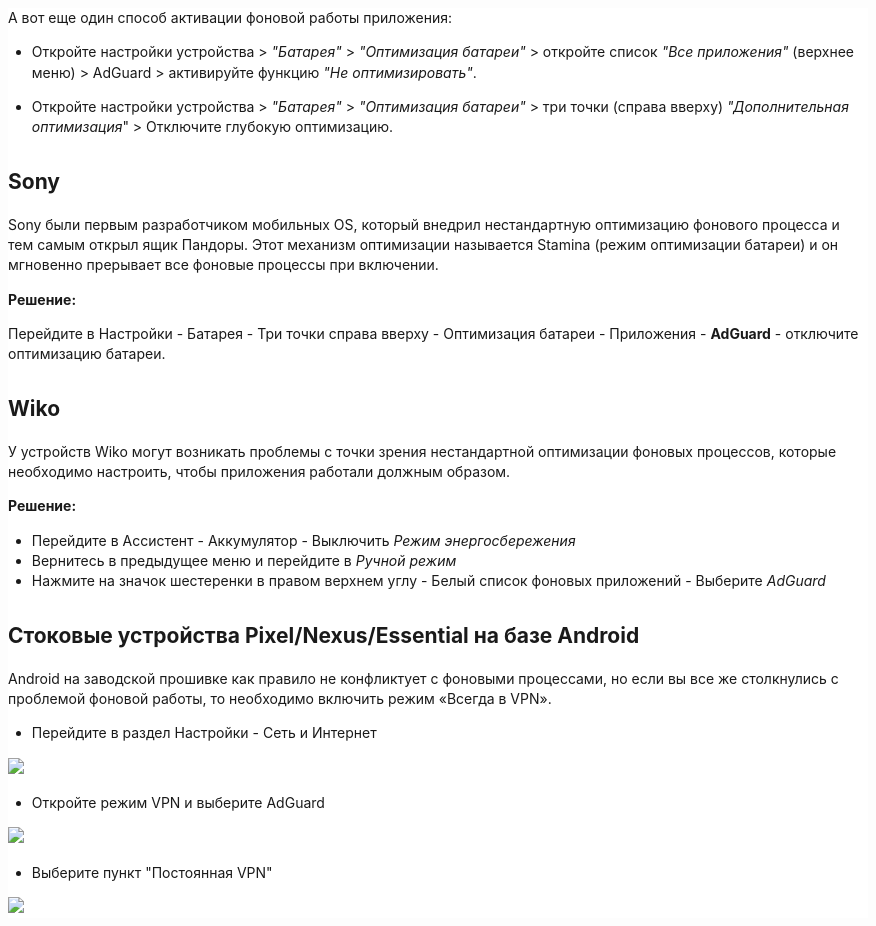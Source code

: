 А вот еще один способ активации фоновой работы приложения:

- Откройте настройки устройства > *"Батарея"* > *"Оптимизация батареи"* > откройте список *"Все приложения"* (верхнее меню) >  AdGuard > активируйте функцию *"Не оптимизировать"*.

- Откройте настройки устройства > *"Батарея"* > *"Оптимизация батареи"* > три точки (справа вверху) *"Дополнительная оптимизация*" > Отключите глубокую оптимизацию.

<a id="Sony"></a>

## Sony

Sony были первым разработчиком мобильных OS, который внедрил нестандартную оптимизацию фонового процесса и тем самым открыл ящик Пандоры. Этот механизм оптимизации называется Stamina (режим оптимизации батареи) и он мгновенно прерывает все фоновые процессы при включении.

**Решение:**

Перейдите в Настройки - Батарея - Три точки справа вверху - Оптимизация батареи - Приложения - **AdGuard** - отключите оптимизацию батареи.

<a id="Wiko"></a>

## Wiko

У устройств Wiko могут возникать проблемы с точки зрения нестандартной оптимизации фоновых процессов, которые необходимо настроить, чтобы приложения работали должным образом.

**Решение:**

- Перейдите в Ассистент - Аккумулятор - Выключить *Режим энергосбережения*
- Вернитесь в предыдущее меню и перейдите в *Ручной режим*
- Нажмите на значок шестеренки в правом верхнем углу - Белый список фоновых приложений - Выберите *AdGuard*

<a id="Google"></a>

## Стоковые устройства Pixel/Nexus/Essential на базе Android

Android на заводской прошивке как правило не конфликтует с фоновыми процессами, но если вы все же столкнулись с проблемой фоновой работы, то необходимо включить режим «Всегда в VPN».

 - Перейдите в раздел Настройки - Сеть и Интернет
 
 <img src="https://cdn.adguard.com/public/Adguard/kb/PicturesEN/android/stocknetwork.png" width="300">

 - Откройте режим VPN и выберите AdGuard
 
 <img src="https://cdn.adguard.com/public/Adguard/kb/PicturesEN/android/stockvpn.png" width="300">
 
 - Выберите пункт "Постоянная VPN" 
 
 <img src="https://cdn.adguard.com/public/Adguard/kb/PicturesEN/android/stockadguard.png" width="300">


